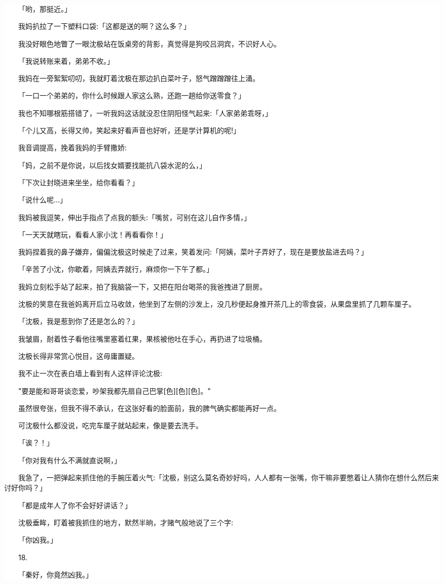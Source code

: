 &emsp;&emsp;「哟，那挺近。」  
  
&emsp;&emsp;我妈扒拉了一下塑料口袋:「这都是送的啊？这么多？」  
  
&emsp;&emsp;我没好眼色地瞥了一眼沈极站在饭桌旁的背影，真觉得是狗咬吕洞宾，不识好人心。  
  
&emsp;&emsp;「我说转账来着，弟弟不收。」  
  
&emsp;&emsp;我妈在一旁絮絮叨叨，我就盯着沈极在那边扒白菜叶子，怒气蹭蹭蹭往上涌。  
  
&emsp;&emsp;「一口一个弟弟的，你什么时候跟人家这么熟，还跑一趟给你送零食？」  
  
&emsp;&emsp;我也不知哪根筋搭错了，一听我妈这话就没忍住阴阳怪气起来:「人家弟弟乖呀，」  
  
&emsp;&emsp;「个儿又高，长得又帅，笑起来好看声音也好听，还是学计算机的呢!」  
  
&emsp;&emsp;我音调提高，挽着我妈的手臂撒娇:  
  
&emsp;&emsp;「妈，之前不是你说，以后找女婿要找能抗八袋水泥的么，」  
  
&emsp;&emsp;「下次让封晓进来坐坐，给你看看？」  
  
&emsp;&emsp;「说什么呢…」  
  
&emsp;&emsp;我妈被我逗笑，伸出手指点了点我的额头:「嘴贫，可别在这儿自作多情，」  
  
&emsp;&emsp;「一天天就瞎玩，看看人家小沈！再看看你！」  
  
&emsp;&emsp;我妈捏着我的鼻子嫌弃，偏偏沈极这时候走了过来，笑着发问:「阿姨，菜叶子弄好了，现在是要放盐进去吗？」  
  
&emsp;&emsp;「辛苦了小沈，你歇着，阿姨去弄就行，麻烦你一下午了都。」  
  
&emsp;&emsp;我妈立刻松手站了起来，拍了我脑袋一下，又把在阳台喝茶的我爸拽进了厨房。  
  
&emsp;&emsp;沈极的笑意在我爸妈离开后立马收敛，他坐到了左侧的沙发上，没几秒便起身推开茶几上的零食袋，从果盘里抓了几颗车厘子。  
  
&emsp;&emsp;「沈极，我是惹到你了还是怎么的？」  
  
&emsp;&emsp;我皱眉，耐着性子看他往嘴里塞着红果，果核被他吐在手心，再扔进了垃圾桶。  
  
&emsp;&emsp;沈极长得非常赏心悦目，这毋庸置疑。  
  
&emsp;&emsp;我不止一次在表白墙上看到有人这样评论沈极:  
  
&emsp;&emsp;"要是能和哥哥谈恋爱，吵架我都先扇自己巴掌[色][色][色]。"  
  
&emsp;&emsp;虽然很夸张，但我不得不承认，在这张好看的脸面前，我的脾气确实都能再好一点。  
  
&emsp;&emsp;可沈极什么都没说，吃完车厘子就站起来，像是要去洗手。  
  
&emsp;&emsp;「诶？！」  
  
&emsp;&emsp;「你对我有什么不满就直说啊，」  
  
&emsp;&emsp;我急了，一把弹起来抓住他的手腕压着火气:「沈极，别这么莫名奇妙好吗，人人都有一张嘴，你干嘛非要憋着让人猜你在想什么然后来讨好你吗？」  
  
&emsp;&emsp;「都是成年人了你不会好好讲话？」  
  
&emsp;&emsp;沈极垂眸，盯着被我抓住的地方，默然半晌，才赌气般地说了三个字:  
  
&emsp;&emsp;「你凶我。」  
  
&emsp;&emsp;18.  
  
&emsp;&emsp;「秦好，你竟然凶我。」  
  